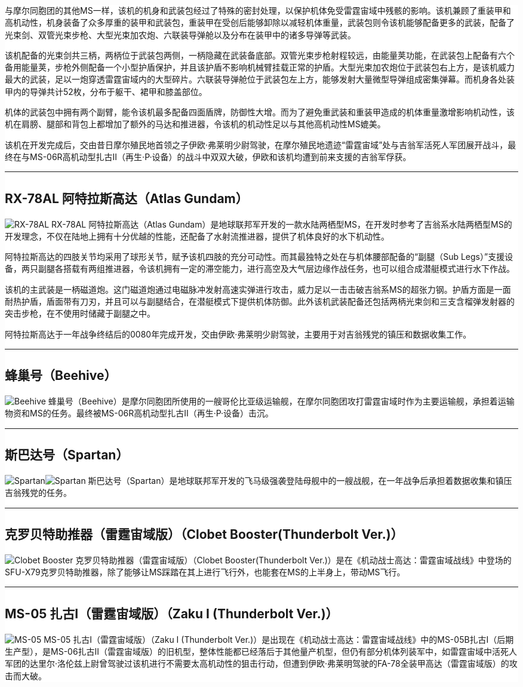 与摩尔同胞团的其他MS一样，该机的机身和武装包经过了特殊的密封处理，以保护机体免受雷霆宙域中残骸的影响。该机兼顾了重装甲和高机动性，机身装备了众多厚重的装甲和武装包，重装甲在受创后能够卸除以减轻机体重量，武装包则令该机能够配备更多的武装，配备了光束剑、双管光束步枪、大型光束加农炮、六联装导弹舱以及分布在装甲中的诸多导弹等武装。

该机配备的光束剑共三柄，两柄位于武装包两侧，一柄隐藏在武装备底部。双管光束步枪射程较远，由能量荚功能，在武装包上配备有六个备用能量荚，步枪外侧配备一个小型护盾保护，并且该护盾不影响机械臂挂载正常的护盾。大型光束加农炮位于武装包右上方，是该机威力最大的武装，足以一炮穿透雷霆宙域内的大型碎片。六联装导弹舱位于武装包左上方，能够发射大量微型导弹组成密集弹幕。而机身各处装甲内的导弹共计52枚，分布于躯干、裙甲和膝盖部位。

机体的武装包中拥有两个副臂，能令该机最多配备四面盾牌，防御性大增。而为了避免重武装和重装甲造成的机体重量激增影响机动性，该机在肩膀、腿部和背包上都增加了额外的马达和推进器，令该机的机动性足以与其他高机动性MS媲美。

该机在开发完成后，交由昔日摩尔殖民地首领之子伊欧·弗莱明少尉驾驶，在摩尔殖民地遗迹“雷霆宙域”处与吉翁军活死人军团展开战斗，最终在与MS-06R高机动型扎古Ⅱ（再生·P·设备）的战斗中双双大破，伊欧和该机均遭到前来支援的吉翁军俘获。


----------
## RX-78AL 阿特拉斯高达（Atlas Gundam）
![RX-78AL][13]
RX-78AL 阿特拉斯高达（Atlas Gundam）是地球联邦军开发的一款水陆两栖型MS，在开发时参考了吉翁系水陆两栖型MS的开发理念，不仅在陆地上拥有十分优越的性能，还配备了水射流推进器，提供了机体良好的水下机动性。

阿特拉斯高达的四肢关节均采用了球形关节，赋予该机四肢的充分可动性。而其最独特之处在与机体腰部配备的“副腿（Sub Legs）”支援设备，两只副腿各搭载有两组推进器，令该机拥有一定的滞空能力，进行高空及大气层边缘作战任务，也可以组合成潜艇模式进行水下作战。

该机的主武装是一柄磁道炮。这门磁道炮通过电磁脉冲发射高速实弹进行攻击，威力足以一击击破吉翁系MS的超张力钢。护盾方面是一面耐热护盾，盾面带有刀刃，并且可以与副腿结合，在潜艇模式下提供机体防御。此外该机武装配备还包括两柄光束剑和三支含榴弹发射器的突击步枪，在不使用时储藏于副腿之中。

阿特拉斯高达于一年战争终结后的0080年完成开发，交由伊欧·弗莱明少尉驾驶，主要用于对吉翁残党的镇压和数据收集工作。


----------
## 蜂巢号（Beehive）
![Beehive][14]
蜂巢号（Beehive）是摩尔同胞团所使用的一艘哥伦比亚级运输舰，在摩尔同胞团攻打雷霆宙域时作为主要运输舰，承担着运输物资和MS的任务。最终被MS-06R高机动型扎古Ⅱ（再生·P·设备）击沉。


----------
## 斯巴达号（Spartan）
![Spartan][15]![Spartan][16]
斯巴达号（Spartan）是地球联邦军开发的飞马级强袭登陆母舰中的一艘战舰，在一年战争后承担着数据收集和镇压吉翁残党的任务。


----------
## 克罗贝特助推器（雷霆宙域版）（Clobet Booster(Thunderbolt Ver.)）
![Clobet Booster][17]
克罗贝特助推器（雷霆宙域版）（Clobet Booster(Thunderbolt Ver.)）是在《机动战士高达：雷霆宙域战线》中登场的SFU-X79克罗贝特助推器，除了能够让MS踩踏在其上进行飞行外，也能套在MS的上半身上，带动MS飞行。


----------
## MS-05 扎古Ⅰ（雷霆宙域版）（Zaku Ⅰ (Thunderbolt Ver.)）
![MS-05][18]
MS-05 扎古Ⅰ（雷霆宙域版）（Zaku Ⅰ (Thunderbolt Ver.)）是出现在《机动战士高达：雷霆宙域战线》中的MS-05B扎古Ⅰ（后期生产型），是MS-06扎古Ⅱ（雷霆宙域版）的旧机型，整体性能都已经落后于其他量产机型，但仍有部分机体列装军中，如雷霆宙域中活死人军团的达里尔·洛伦兹上尉曾驾驶过该机进行不需要太高机动性的狙击行动，但遭到伊欧·弗莱明驾驶的FA-78全装甲高达（雷霆宙域版）的攻击而大破。


  [1]: http://p4.qhimg.com/dr/250__/t01b601c95640f2da99.jpg
  [2]: http://p5.qhimg.com/dr/250__/t0146ac0c2be7289728.jpg
  [3]: http://p5.qhimg.com/dr/250__/t017b076ed65d302278.jpg
  [4]: http://p9.qhimg.com/dr/250__/t01522a3602b0610ae0.jpg
  [5]: http://p3.qhimg.com/dr/250__/t013cdf8a66e784bd69.jpg
  [6]: http://p0.qhimg.com/dr/250__/t01ff6ed392aaff24a6.jpg
  [7]: http://p6.qhimg.com/dr/250__/t011f7c1c351eb45076.jpg
  [8]: http://p4.qhimg.com/dr/250__/t01a32b740b409c75ba.jpg
  [9]: http://p4.qhimg.com/dr/250__/t019e1fd30359860800.jpg
  [10]: http://p6.qhimg.com/dr/250__/t01a8ab1ea14af0c217.jpg
  [11]: http://p5.qhimg.com/dr/250__/t0148221709c9b8e8f6.jpg
  [12]: http://p2.qhimg.com/dr/250__/t015ff46813de92f04c.jpg
  [13]: http://p9.qhimg.com/dr/250__/t0115a87976dccd9a39.jpg
  [14]: http://p0.qhimg.com/dr/250__/t0159fd75e6c4583ae9.jpg
  [15]: http://p6.qhimg.com/dr/250__/t019654b9fb3d8b0b76.jpg
  [16]: http://p9.qhimg.com/dr/250__/t0170216d5f44f5c458.jpg
  [17]: http://p1.qhimg.com/dr/250__/t01526d564014d6e84d.jpg
  [18]: http://p7.qhimg.com/dr/250__/t01bbb8c7675d482b21.jpg
  [19]: http://p7.qhimg.com/dr/250__/t018fca42df0ded2026.jpg
  [20]: http://p3.qhimg.com/dr/250__/t0181f9ed5137e1e374.jpg
  [21]: http://p7.qhimg.com/dr/250__/t01a68e9b5f6dd903b5.jpg
  [22]: http://p8.qhimg.com/dr/250__/t01acd7f07b5ee363e5.jpg
  [23]: http://p9.qhimg.com/dr/250__/t01d9cab91052d25051.jpg
  [24]: http://p9.qhimg.com/dr/250__/t013af3526bc105ad0c.jpg
  [25]: http://p1.qhimg.com/dr/250__/t0118eba76225f0fa1f.jpg
  [26]: http://p9.qhimg.com/dr/250__/t0161bab34faec4e4e9.jpg
  [27]: http://p7.qhimg.com/dr/250__/t015567bc82f9eeaff2.jpg
  [28]: http://p0.qhimg.com/dr/250__/t01fd5f08f77e3ae6f3.jpg
  [29]: http://p4.qhimg.com/dr/250__/t01daa8f4252d8da6da.jpg
  [30]: http://p6.qhimg.com/dr/250__/t01a34eed59611aab35.jpg
  [31]: http://p3.qhimg.com/dr/250__/t0109320619ed9431a5.jpg
  [32]: http://p3.qhimg.com/dr/250__/t01bcb211e34d1094e9.jpg
  [33]: http://p9.qhimg.com/dr/250__/t016e70844d9107b86d.jpg
  [34]: http://p9.qhimg.com/dr/250__/t01da490377de96efaf.jpg
  [35]: http://p0.qhimg.com/dr/500__/t01b81dced674f4cd9c.jpg
  [36]: http://p9.qhimg.com/dr/250__/t01fde93981553f2a49.jpg
  [37]: http://p3.qhimg.com/dr/250__/t01cba14004bbad5733.jpg
  [38]: http://p8.qhimg.com/dr/250__/t01b1a39d008a86b22f.jpg
